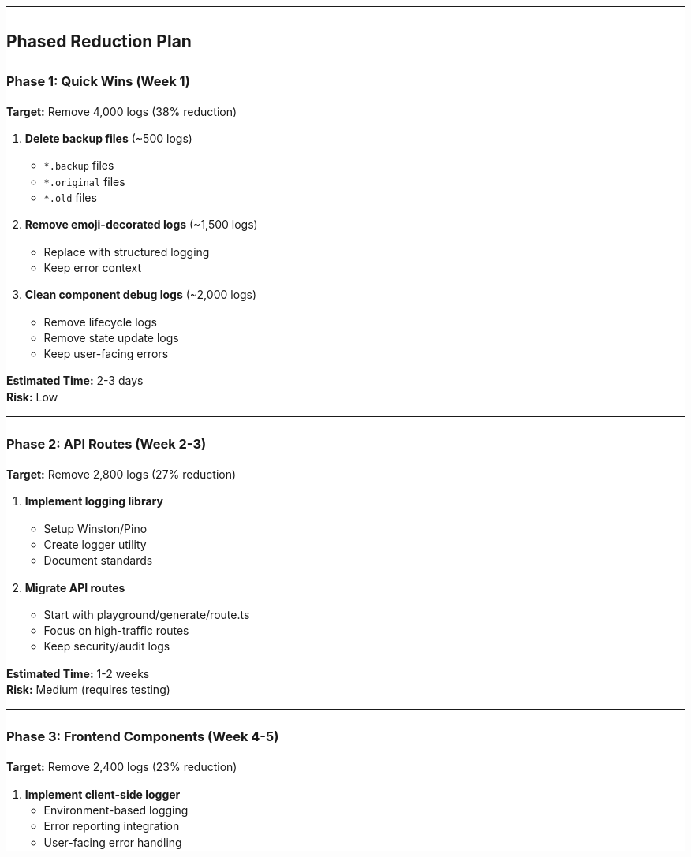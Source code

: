 ```javascript
```

---

## Phased Reduction Plan

### Phase 1: Quick Wins (Week 1)
**Target:** Remove 4,000 logs (38% reduction)

1. **Delete backup files** (~500 logs)
   - `*.backup` files
   - `*.original` files
   - `*.old` files

2. **Remove emoji-decorated logs** (~1,500 logs)
   - Replace with structured logging
   - Keep error context

3. **Clean component debug logs** (~2,000 logs)
   - Remove lifecycle logs
   - Remove state update logs
   - Keep user-facing errors

**Estimated Time:** 2-3 days  
**Risk:** Low

---

### Phase 2: API Routes (Week 2-3)
**Target:** Remove 2,800 logs (27% reduction)

1. **Implement logging library**
   - Setup Winston/Pino
   - Create logger utility
   - Document standards

2. **Migrate API routes**
   - Start with playground/generate/route.ts
   - Focus on high-traffic routes
   - Keep security/audit logs

**Estimated Time:** 1-2 weeks  
**Risk:** Medium (requires testing)

---

### Phase 3: Frontend Components (Week 4-5)
**Target:** Remove 2,400 logs (23% reduction)

1. **Implement client-side logger**
   - Environment-based logging
   - Error reporting integration
   - User-facing error handling
